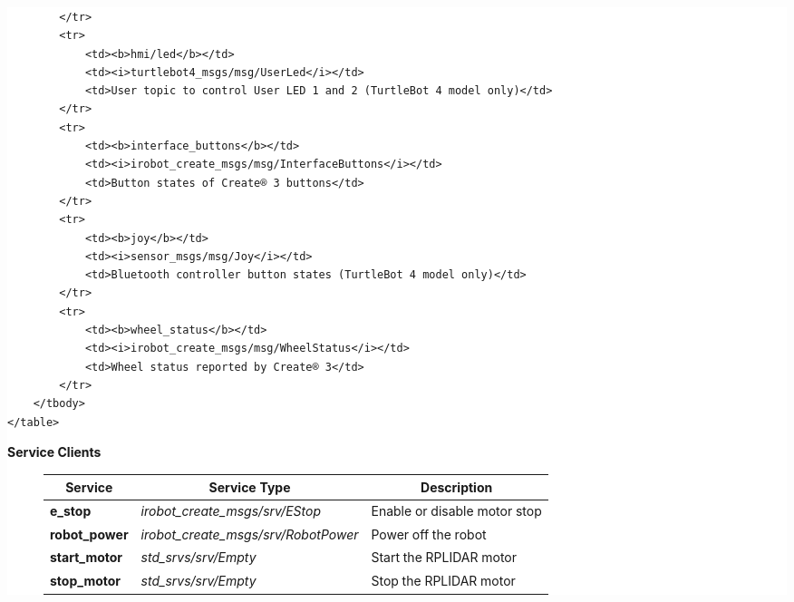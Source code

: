             </tr>
            <tr>
                <td><b>hmi/led</b></td>
                <td><i>turtlebot4_msgs/msg/UserLed</i></td>
                <td>User topic to control User LED 1 and 2 (TurtleBot 4 model only)</td>
            </tr>
            <tr>
                <td><b>interface_buttons</b></td>
                <td><i>irobot_create_msgs/msg/InterfaceButtons</i></td>
                <td>Button states of Create® 3 buttons</td>
            </tr>
            <tr>
                <td><b>joy</b></td>
                <td><i>sensor_msgs/msg/Joy</i></td>
                <td>Bluetooth controller button states (TurtleBot 4 model only)</td>
            </tr>
            <tr>
                <td><b>wheel_status</b></td>
                <td><i>irobot_create_msgs/msg/WheelStatus</i></td>
                <td>Wheel status reported by Create® 3</td>
            </tr>
        </tbody>
    </table>
</figure>

**Service Clients**

<figure>
    <table>
        <thead>
            <tr>
                <th>Service</th>
                <th>Service Type</th>
                <th>Description</th>
            </tr>
        </thead>
        <tbody>
            <tr>
                <td><b>e_stop</b></td>
                <td><i>irobot_create_msgs/srv/EStop</i></td>
                <td>Enable or disable motor stop</td>
            </tr>
            <tr>
                <td><b>robot_power</b></td>
                <td><i>irobot_create_msgs/srv/RobotPower</i></td>
                <td>Power off the robot</td>
            </tr>
            <tr>
                <td><b>start_motor</b></td>
                <td><i>std_srvs/srv/Empty</i></td>
                <td>Start the RPLIDAR motor</td>
            </tr>
            <tr>
                <td><b>stop_motor</b></td>
                <td><i>std_srvs/srv/Empty</i></td>
                <td>Stop the RPLIDAR motor</td>
            </tr>
        </tbody>
    </table>
</figure>
